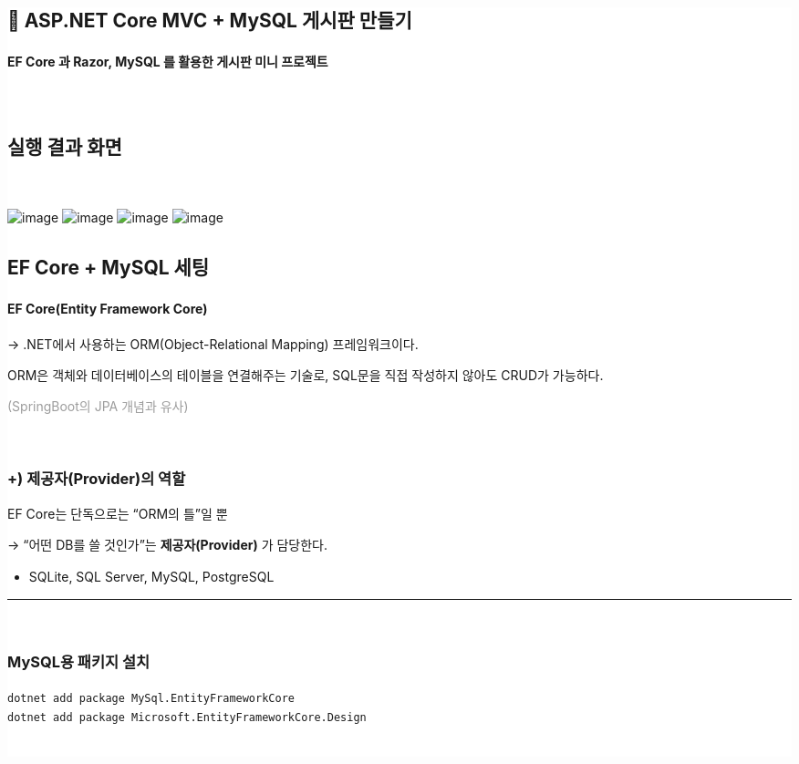 <h2 data-ke-size="size26"><b>📘 ASP.NET Core MVC + MySQL 게시판 만들기</b></h2>
<h4 data-ke-size="size18">EF Core 과 Razor, MySQL 를 활용한 게시판 미니 프로젝트</h4>
</br>

<h2 data-ke-size="size26"><b>실행 결과 화면</b></h2>
<p data-ke-size="size16">&nbsp;</p>
<img width="2458" height="1666" alt="image" src="https://github.com/user-attachments/assets/c8c9702d-2d86-4110-b5c7-743ef23d77a6" />
<img width="2400" height="1730" alt="image" src="https://github.com/user-attachments/assets/c4ce7a09-673e-4f38-b732-b8d86a14e8c9" />
<img width="2410" height="1550" alt="image" src="https://github.com/user-attachments/assets/b813a695-3ec6-41fa-abfc-c2288def9adb" />
<img width="2418" height="1580" alt="image" src="https://github.com/user-attachments/assets/e42d554b-b372-43b4-8803-b20ead7e42c8" />

</br>

<h2 data-ke-size="size26"><b>EF Core + MySQL 세팅</b></h2>
<h4 data-ke-size="size20"><b>EF Core(Entity Framework Core)</b></h4>
<p data-ke-size="size16">&rarr; .NET에서 사용하는 ORM(Object-Relational Mapping) 프레임워크이다.</p>
<p data-ke-size="size16">ORM은 객체와 데이터베이스의 테이블을 연결해주는 기술로, SQL문을 직접 작성하지 않아도 CRUD가 가능하다.</p>
<p data-ke-size="size16"><span style="color: #9d9d9d;">(SpringBoot의 JPA 개념과 유사)</span></p>
<p data-ke-size="size16">&nbsp;</p>
<h3 data-ke-size="size23"><b>+) 제공자(Provider)의 역할</b></h3>
<p data-ke-size="size16">EF Core는 단독으로는 &ldquo;ORM의 틀&rdquo;일 뿐</p>
<p data-ke-size="size16">&rarr; &ldquo;어떤 DB를 쓸 것인가&rdquo;는 <span><b>제공자(Provider)</b></span> 가 담당한다.</p>
<ul style="list-style-type: disc;" data-ke-list-type="disc">
<li>SQLite, SQL Server, MySQL, PostgreSQL</li>
</ul>
<hr data-ke-style="style1" />
<p data-ke-size="size16">&nbsp;</p>
<h3 data-ke-size="size23"><b>MySQL용 패키지 설치</b></h3>
<pre class="ada"><code>dotnet add package MySql.EntityFrameworkCore
dotnet add package Microsoft.EntityFrameworkCore.Design</code></pre>
<p data-ke-size="size16">&nbsp;</p>




